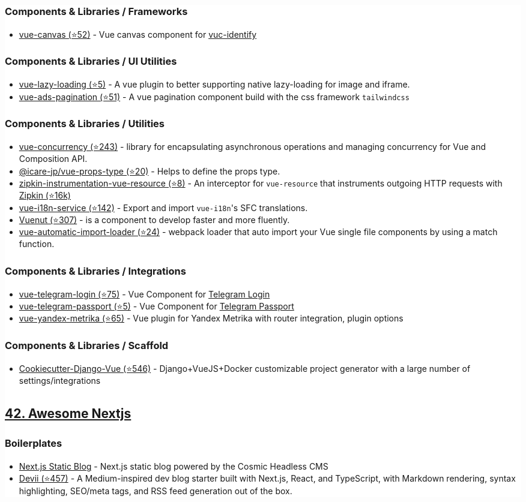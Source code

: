 ### Components & Libraries / Frameworks

*   [vue-canvas (⭐52)](https://github.com/loo41/vuc) - Vue canvas component for [vuc-identify](http://vuc.tianchenyong.top)

### Components & Libraries / UI Utilities

*   [vue-lazy-loading (⭐5)](https://github.com/tolking/vue-lazy-loading) - A vue plugin to better supporting native lazy-loading for image and iframe.
*   [vue-ads-pagination (⭐51)](https://github.com/arnedesmedt/vue-ads-pagination) - A vue pagination component build with the css framework `tailwindcss`

### Components & Libraries / Utilities

*   [vue-concurrency (⭐243)](https://github.com/MartinMalinda/vue-concurrency) - library for encapsulating asynchronous operations and managing concurrency for Vue and Composition API.
*   [@icare-jp/vue-props-type (⭐20)](https://github.com/icare-jp-oss/vue-props-type) - Helps to define the props type.
*   [zipkin-instrumentation-vue-resource (⭐8)](https://github.com/elgris/zipkin-instrumentation-vue-resource) - An interceptor for `vue-resource` that instruments outgoing HTTP requests with [Zipkin (⭐16k)](https://github.com/openzipkin/zipkin)
*   [vue-i18n-service (⭐142)](https://github.com/f/vue-i18n-service) - Export and import `vue-i18n`'s SFC translations.
*   [Vuenut (⭐307)](https://github.com/lusaxweb/vuenut) - is a component to develop faster and more fluently.
*   [vue-automatic-import-loader (⭐24)](https://github.com/hunterliu1003/vue-automatic-import-loader) - webpack loader that auto import your Vue single file components by using a match function.

### Components & Libraries / Integrations

*   [vue-telegram-login (⭐75)](https://github.com/vchaptsev/vue-telegram-login) - Vue Component for [Telegram Login](https://core.telegram.org/widgets/login)
*   [vue-telegram-passport (⭐5)](https://github.com/vchaptsev/vue-telegram-passport) - Vue Component for [Telegram Passport](https://telegram.org/blog/passport)
*   [vue-yandex-metrika (⭐65)](https://github.com/vchaptsev/vue-yandex-metrika) - Vue plugin for Yandex Metrika with router integration, plugin options

### Components & Libraries / Scaffold

*   [Cookiecutter-Django-Vue (⭐546)](https://github.com/vchaptsev/cookiecutter-django-vue) - Django+VueJS+Docker customizable project generator with a large number of settings/integrations

## [42. Awesome Nextjs](/content/unicodeveloper/awesome-nextjs/week/README.md)

### Boilerplates

*   [Next.js Static Blog](https://www.cosmicjs.com/apps/nextjs-static-blog) - Next.js static blog powered by the Cosmic Headless CMS
*   [Devii (⭐457)](https://github.com/vriad/devii) - A Medium-inspired dev blog starter built with Next.js, React, and TypeScript, with Markdown rendering, syntax highlighting, SEO/meta tags, and RSS feed generation out of the box.
